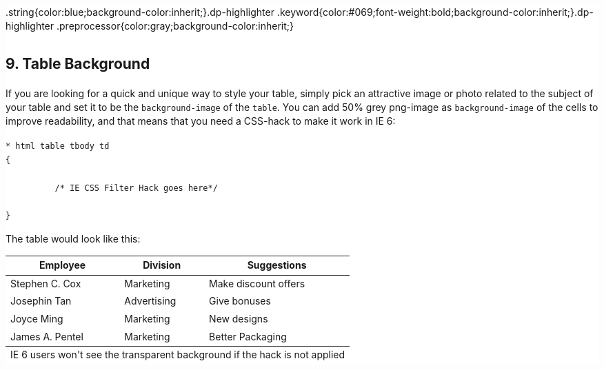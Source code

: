 .string{color:blue;background-color:inherit;}.dp-highlighter .keyword{color:#069;font-weight:bold;background-color:inherit;}.dp-highlighter .preprocessor{color:gray;background-color:inherit;}
</style>

## 9\. Table Background

If you are looking for a quick and unique way to style your table, simply pick an attractive image or photo related to the subject of your table and set it to be the `background-image` of the `table`. You can add 50% grey png-image as `background-image` of the cells to improve readability, and that means that you need a CSS-hack to make it work in IE 6:

<pre><code class="language-css">* html table tbody td
{

		  /* IE CSS Filter Hack goes here*/

}</code></pre>

The table would look like this:

<table id="background-image" summary="Meeting Results">
    <thead>
    	<tr>
        	<th scope="col">Employee</th>
            <th scope="col">Division</th>
            <th scope="col">Suggestions</th>
        </tr>
    </thead>
    <tfoot>
    	<tr>
        	<td colspan="4">IE 6 users won't see the transparent background if the hack is not applied</td>
        </tr>
    </tfoot>
    <tbody>
    	<tr>
        	<td>Stephen C. Cox</td>
            <td>Marketing</td>
            <td>Make discount offers</td>
        </tr>
        <tr>
        	<td>Josephin Tan</td>
            <td>Advertising</td>
            <td>Give bonuses</td>
        </tr>
        <tr>
        	<td>Joyce Ming</td>
            <td>Marketing</td>
            <td>New designs</td>
        </tr>
        <tr>
        	<td>James A. Pentel</td>
            <td>Marketing</td>
            <td>Better Packaging</td>
        </tr>
    </tbody>
</table>
